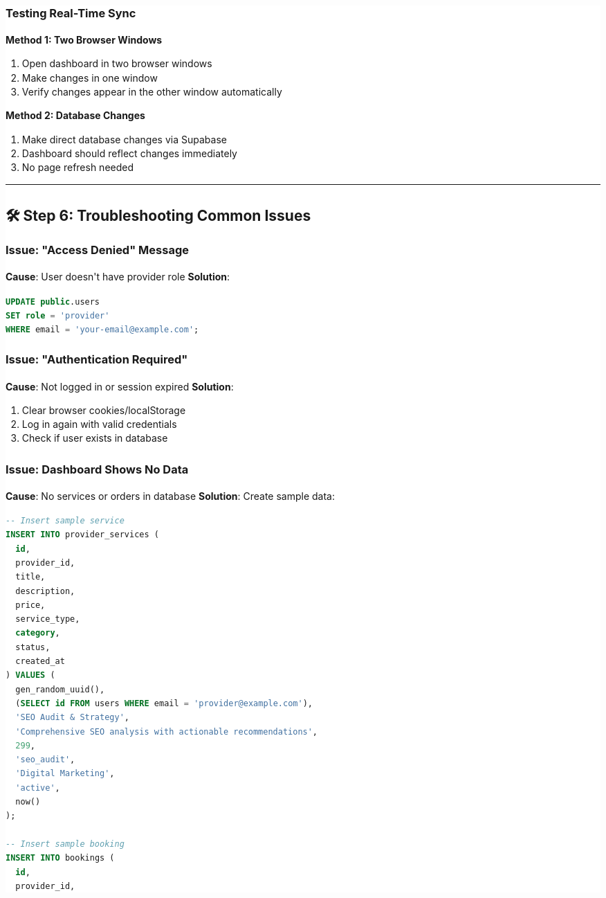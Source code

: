 ### **Testing Real-Time Sync**

**Method 1: Two Browser Windows**
1. Open dashboard in two browser windows
2. Make changes in one window
3. Verify changes appear in the other window automatically

**Method 2: Database Changes**
1. Make direct database changes via Supabase
2. Dashboard should reflect changes immediately
3. No page refresh needed

---

## 🛠 **Step 6: Troubleshooting Common Issues**

### **Issue: "Access Denied" Message**
**Cause**: User doesn't have provider role
**Solution**:
```sql
UPDATE public.users 
SET role = 'provider' 
WHERE email = 'your-email@example.com';
```

### **Issue: "Authentication Required"**
**Cause**: Not logged in or session expired
**Solution**:
1. Clear browser cookies/localStorage
2. Log in again with valid credentials
3. Check if user exists in database

### **Issue: Dashboard Shows No Data**
**Cause**: No services or orders in database
**Solution**: Create sample data:

```sql
-- Insert sample service
INSERT INTO provider_services (
  id,
  provider_id,
  title,
  description,
  price,
  service_type,
  category,
  status,
  created_at
) VALUES (
  gen_random_uuid(),
  (SELECT id FROM users WHERE email = 'provider@example.com'),
  'SEO Audit & Strategy',
  'Comprehensive SEO analysis with actionable recommendations',
  299,
  'seo_audit',
  'Digital Marketing',
  'active',
  now()
);

-- Insert sample booking
INSERT INTO bookings (
  id,
  provider_id,
```